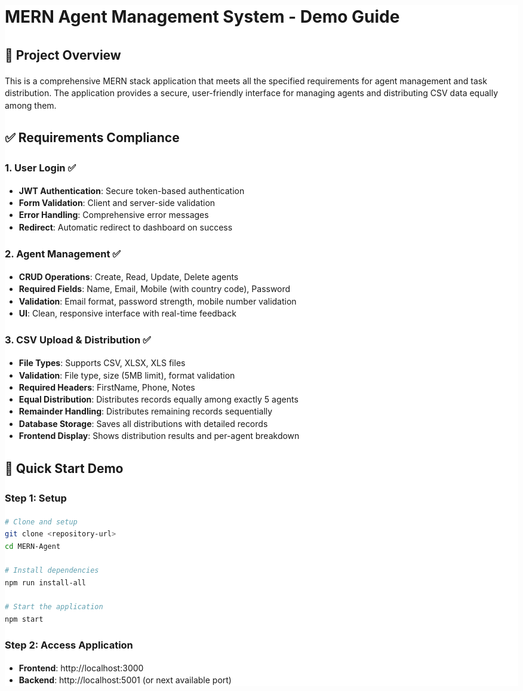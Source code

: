 # MERN Agent Management System - Demo Guide

## 🎯 **Project Overview**

This is a comprehensive MERN stack application that meets all the specified requirements for agent management and task distribution. The application provides a secure, user-friendly interface for managing agents and distributing CSV data equally among them.

## ✅ **Requirements Compliance**

### **1. User Login** ✅
- **JWT Authentication**: Secure token-based authentication
- **Form Validation**: Client and server-side validation
- **Error Handling**: Comprehensive error messages
- **Redirect**: Automatic redirect to dashboard on success

### **2. Agent Management** ✅
- **CRUD Operations**: Create, Read, Update, Delete agents
- **Required Fields**: Name, Email, Mobile (with country code), Password
- **Validation**: Email format, password strength, mobile number validation
- **UI**: Clean, responsive interface with real-time feedback

### **3. CSV Upload & Distribution** ✅
- **File Types**: Supports CSV, XLSX, XLS files
- **Validation**: File type, size (5MB limit), format validation
- **Required Headers**: FirstName, Phone, Notes
- **Equal Distribution**: Distributes records equally among exactly 5 agents
- **Remainder Handling**: Distributes remaining records sequentially
- **Database Storage**: Saves all distributions with detailed records
- **Frontend Display**: Shows distribution results and per-agent breakdown

## 🚀 **Quick Start Demo**

### **Step 1: Setup**
```bash
# Clone and setup
git clone <repository-url>
cd MERN-Agent

# Install dependencies
npm run install-all

# Start the application
npm start
```

### **Step 2: Access Application**
- **Frontend**: http://localhost:3000
- **Backend**: http://localhost:5001 (or next available port)
